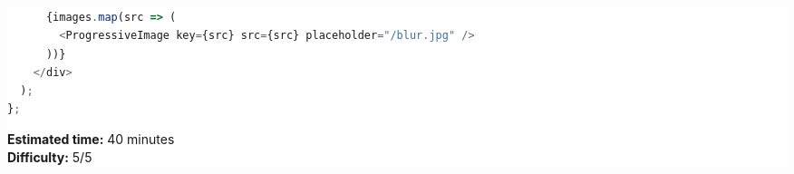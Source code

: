 ```typescript
      {images.map(src => (
        <ProgressiveImage key={src} src={src} placeholder="/blur.jpg" />
      ))}
    </div>
  );
};
```

**Estimated time:** 40 minutes  
**Difficulty:** 5/5